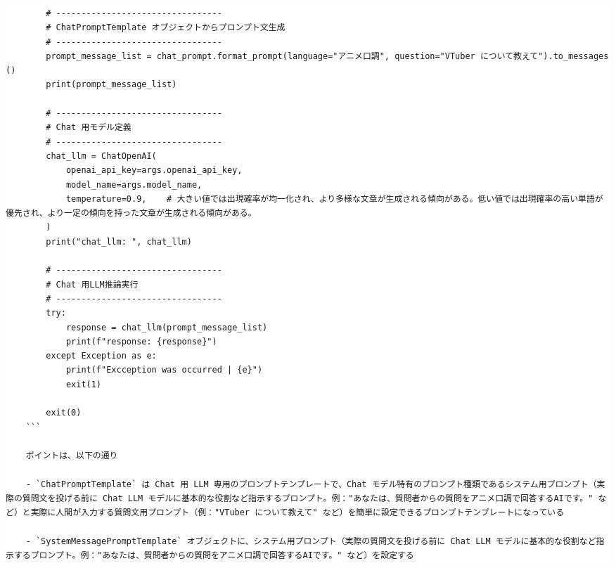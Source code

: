             # ---------------------------------
            # ChatPromptTemplate オブジェクトからプロンプト文生成
            # ---------------------------------
            prompt_message_list = chat_prompt.format_prompt(language="アニメ口調", question="VTuber について教えて").to_messages()
            print(prompt_message_list)

            # ---------------------------------
            # Chat 用モデル定義
            # ---------------------------------
            chat_llm = ChatOpenAI(
                openai_api_key=args.openai_api_key,
                model_name=args.model_name,
                temperature=0.9,    # 大きい値では出現確率が均一化され、より多様な文章が生成される傾向がある。低い値では出現確率の高い単語が優先され、より一定の傾向を持った文章が生成される傾向がある。
            )
            print("chat_llm: ", chat_llm)

            # ---------------------------------
            # Chat 用LLM推論実行
            # ---------------------------------
            try:
                response = chat_llm(prompt_message_list)
                print(f"response: {response}")
            except Exception as e:
                print(f"Excception was occurred | {e}")
                exit(1)

            exit(0)
        ```

        ポイントは、以下の通り

        - `ChatPromptTemplate` は Chat 用 LLM 専用のプロンプトテンプレートで、Chat モデル特有のプロンプト種類であるシステム用プロンプト（実際の質問文を投げる前に Chat LLM モデルに基本的な役割など指示するプロンプト。例："あなたは、質問者からの質問をアニメ口調で回答するAIです。" など）と実際に人間が入力する質問文用プロンプト（例："VTuber について教えて" など）を簡単に設定できるプロンプトテンプレートになっている

        - `SystemMessagePromptTemplate` オブジェクトに、システム用プロンプト（実際の質問文を投げる前に Chat LLM モデルに基本的な役割など指示するプロンプト。例："あなたは、質問者からの質問をアニメ口調で回答するAIです。" など）を設定する

